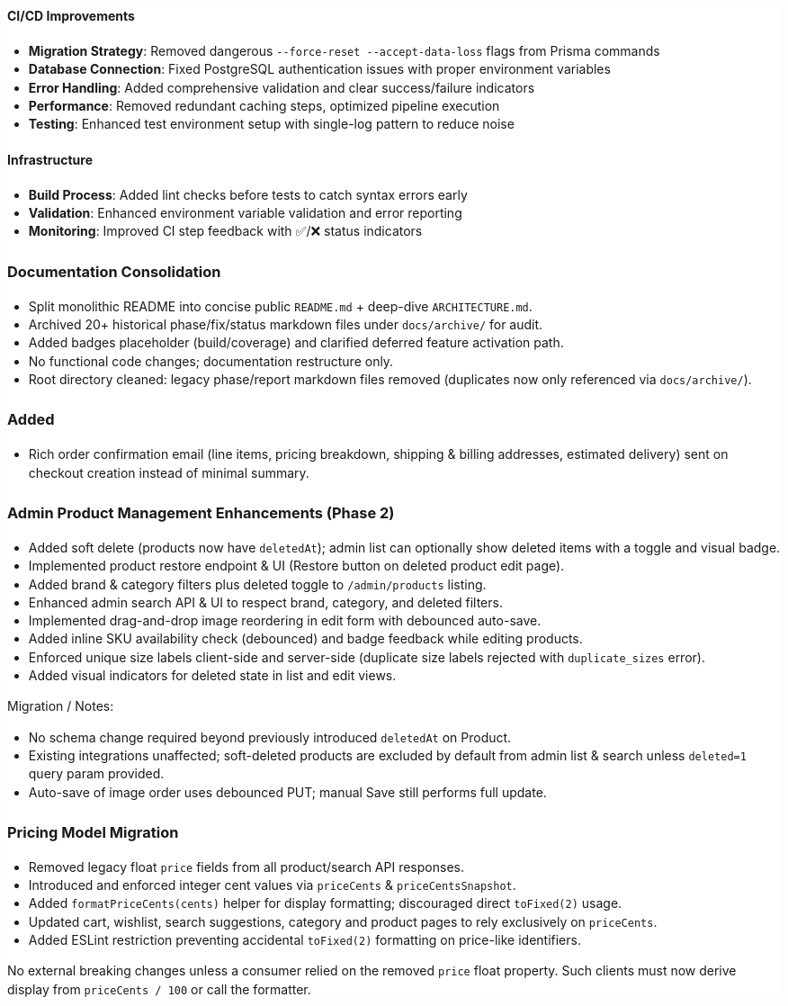 #### CI/CD Improvements

- **Migration Strategy**: Removed dangerous `--force-reset --accept-data-loss` flags from Prisma commands
- **Database Connection**: Fixed PostgreSQL authentication issues with proper environment variables
- **Error Handling**: Added comprehensive validation and clear success/failure indicators
- **Performance**: Removed redundant caching steps, optimized pipeline execution
- **Testing**: Enhanced test environment setup with single-log pattern to reduce noise

#### Infrastructure

- **Build Process**: Added lint checks before tests to catch syntax errors early
- **Validation**: Enhanced environment variable validation and error reporting
- **Monitoring**: Improved CI step feedback with ✅/❌ status indicators

### Documentation Consolidation

- Split monolithic README into concise public `README.md` + deep-dive `ARCHITECTURE.md`.
- Archived 20+ historical phase/fix/status markdown files under `docs/archive/` for audit.
- Added badges placeholder (build/coverage) and clarified deferred feature activation path.
- No functional code changes; documentation restructure only.
- Root directory cleaned: legacy phase/report markdown files removed (duplicates now only referenced via `docs/archive/`).

### Added

- Rich order confirmation email (line items, pricing breakdown, shipping & billing addresses, estimated delivery) sent on checkout creation instead of minimal summary.

### Admin Product Management Enhancements (Phase 2)

- Added soft delete (products now have `deletedAt`); admin list can optionally show deleted items with a toggle and visual badge.
- Implemented product restore endpoint & UI (Restore button on deleted product edit page).
- Added brand & category filters plus deleted toggle to `/admin/products` listing.
- Enhanced admin search API & UI to respect brand, category, and deleted filters.
- Implemented drag-and-drop image reordering in edit form with debounced auto-save.
- Added inline SKU availability check (debounced) and badge feedback while editing products.
- Enforced unique size labels client-side and server-side (duplicate size labels rejected with `duplicate_sizes` error).
- Added visual indicators for deleted state in list and edit views.

Migration / Notes:

- No schema change required beyond previously introduced `deletedAt` on Product.
- Existing integrations unaffected; soft-deleted products are excluded by default from admin list & search unless `deleted=1` query param provided.
- Auto-save of image order uses debounced PUT; manual Save still performs full update.

### Pricing Model Migration

- Removed legacy float `price` fields from all product/search API responses.
- Introduced and enforced integer cent values via `priceCents` & `priceCentsSnapshot`.
- Added `formatPriceCents(cents)` helper for display formatting; discouraged direct `toFixed(2)` usage.
- Updated cart, wishlist, search suggestions, category and product pages to rely exclusively on `priceCents`.
- Added ESLint restriction preventing accidental `toFixed(2)` formatting on price-like identifiers.

No external breaking changes unless a consumer relied on the removed `price` float property. Such clients must now derive display from `priceCents / 100` or call the formatter.
